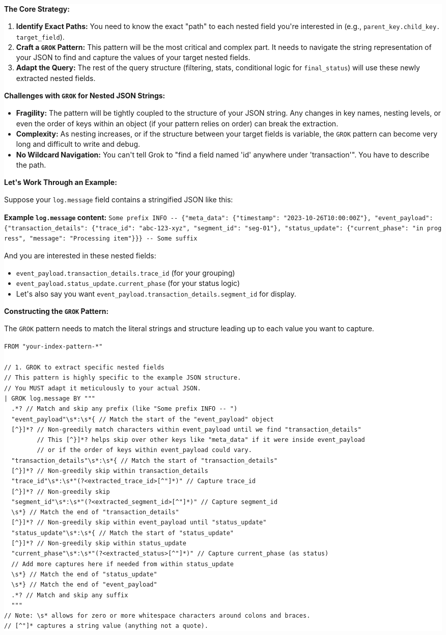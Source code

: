 **The Core Strategy:**

1.  **Identify Exact Paths:** You need to know the exact "path" to each nested field you're interested in (e.g., `parent_key.child_key.target_field`).
2.  **Craft a `GROK` Pattern:** This pattern will be the most critical and complex part. It needs to navigate the string representation of your JSON to find and capture the values of your target nested fields.
3.  **Adapt the Query:** The rest of the query structure (filtering, stats, conditional logic for `final_status`) will use these newly extracted nested fields.

**Challenges with `GROK` for Nested JSON Strings:**

*   **Fragility:** The pattern will be tightly coupled to the structure of your JSON string. Any changes in key names, nesting levels, or even the order of keys within an object (if your pattern relies on order) can break the extraction.
*   **Complexity:** As nesting increases, or if the structure between your target fields is variable, the `GROK` pattern can become very long and difficult to write and debug.
*   **No Wildcard Navigation:** You can't tell Grok to "find a field named 'id' anywhere under 'transaction'". You have to describe the path.

**Let's Work Through an Example:**

Suppose your `log.message` field contains a stringified JSON like this:

**Example `log.message` content:**
`Some prefix INFO -- {"meta_data": {"timestamp": "2023-10-26T10:00:00Z"}, "event_payload": {"transaction_details": {"trace_id": "abc-123-xyz", "segment_id": "seg-01"}, "status_update": {"current_phase": "in progress", "message": "Processing item"}}} -- Some suffix`

And you are interested in these nested fields:
*   `event_payload.transaction_details.trace_id` (for your grouping)
*   `event_payload.status_update.current_phase` (for your status logic)
*   Let's also say you want `event_payload.transaction_details.segment_id` for display.

**Constructing the `GROK` Pattern:**

The `GROK` pattern needs to match the literal strings and structure leading up to each value you want to capture.

```esql
FROM "your-index-pattern-*"

// 1. GROK to extract specific nested fields
// This pattern is highly specific to the example JSON structure.
// You MUST adapt it meticulously to your actual JSON.
| GROK log.message BY """
  .*? // Match and skip any prefix (like "Some prefix INFO -- ")
  "event_payload"\s*:\s*{ // Match the start of the "event_payload" object
  [^}]*? // Non-greedily match characters within event_payload until we find "transaction_details"
         // This [^}]*? helps skip over other keys like "meta_data" if it were inside event_payload
         // or if the order of keys within event_payload could vary.
  "transaction_details"\s*:\s*{ // Match the start of "transaction_details"
  [^}]*? // Non-greedily skip within transaction_details
  "trace_id"\s*:\s*"(?<extracted_trace_id>[^"]*)" // Capture trace_id
  [^}]*? // Non-greedily skip
  "segment_id"\s*:\s*"(?<extracted_segment_id>[^"]*)" // Capture segment_id
  \s*} // Match the end of "transaction_details"
  [^}]*? // Non-greedily skip within event_payload until "status_update"
  "status_update"\s*:\s*{ // Match the start of "status_update"
  [^}]*? // Non-greedily skip within status_update
  "current_phase"\s*:\s*"(?<extracted_status>[^"]*)" // Capture current_phase (as status)
  // Add more captures here if needed from within status_update
  \s*} // Match the end of "status_update"
  \s*} // Match the end of "event_payload"
  .*? // Match and skip any suffix
  """
// Note: \s* allows for zero or more whitespace characters around colons and braces.
// [^"]* captures a string value (anything not a quote).
```